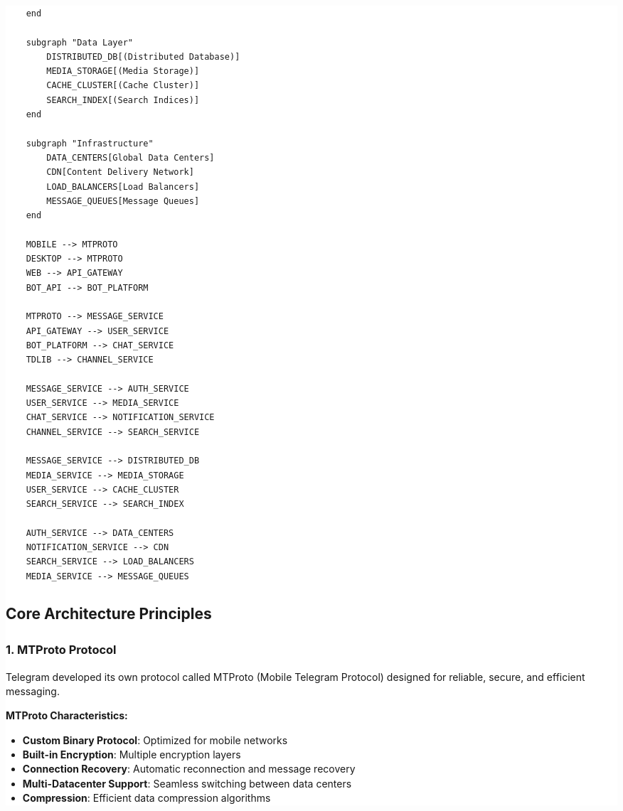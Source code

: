 ```mermaid
    end
    
    subgraph "Data Layer"
        DISTRIBUTED_DB[(Distributed Database)]
        MEDIA_STORAGE[(Media Storage)]
        CACHE_CLUSTER[(Cache Cluster)]
        SEARCH_INDEX[(Search Indices)]
    end
    
    subgraph "Infrastructure"
        DATA_CENTERS[Global Data Centers]
        CDN[Content Delivery Network]
        LOAD_BALANCERS[Load Balancers]
        MESSAGE_QUEUES[Message Queues]
    end
    
    MOBILE --> MTPROTO
    DESKTOP --> MTPROTO
    WEB --> API_GATEWAY
    BOT_API --> BOT_PLATFORM
    
    MTPROTO --> MESSAGE_SERVICE
    API_GATEWAY --> USER_SERVICE
    BOT_PLATFORM --> CHAT_SERVICE
    TDLIB --> CHANNEL_SERVICE
    
    MESSAGE_SERVICE --> AUTH_SERVICE
    USER_SERVICE --> MEDIA_SERVICE
    CHAT_SERVICE --> NOTIFICATION_SERVICE
    CHANNEL_SERVICE --> SEARCH_SERVICE
    
    MESSAGE_SERVICE --> DISTRIBUTED_DB
    MEDIA_SERVICE --> MEDIA_STORAGE
    USER_SERVICE --> CACHE_CLUSTER
    SEARCH_SERVICE --> SEARCH_INDEX
    
    AUTH_SERVICE --> DATA_CENTERS
    NOTIFICATION_SERVICE --> CDN
    SEARCH_SERVICE --> LOAD_BALANCERS
    MEDIA_SERVICE --> MESSAGE_QUEUES
```

## Core Architecture Principles

### 1. MTProto Protocol

Telegram developed its own protocol called MTProto (Mobile Telegram Protocol) designed for reliable, secure, and efficient messaging.

**MTProto Characteristics:**
- **Custom Binary Protocol**: Optimized for mobile networks
- **Built-in Encryption**: Multiple encryption layers
- **Connection Recovery**: Automatic reconnection and message recovery
- **Multi-Datacenter Support**: Seamless switching between data centers
- **Compression**: Efficient data compression algorithms

